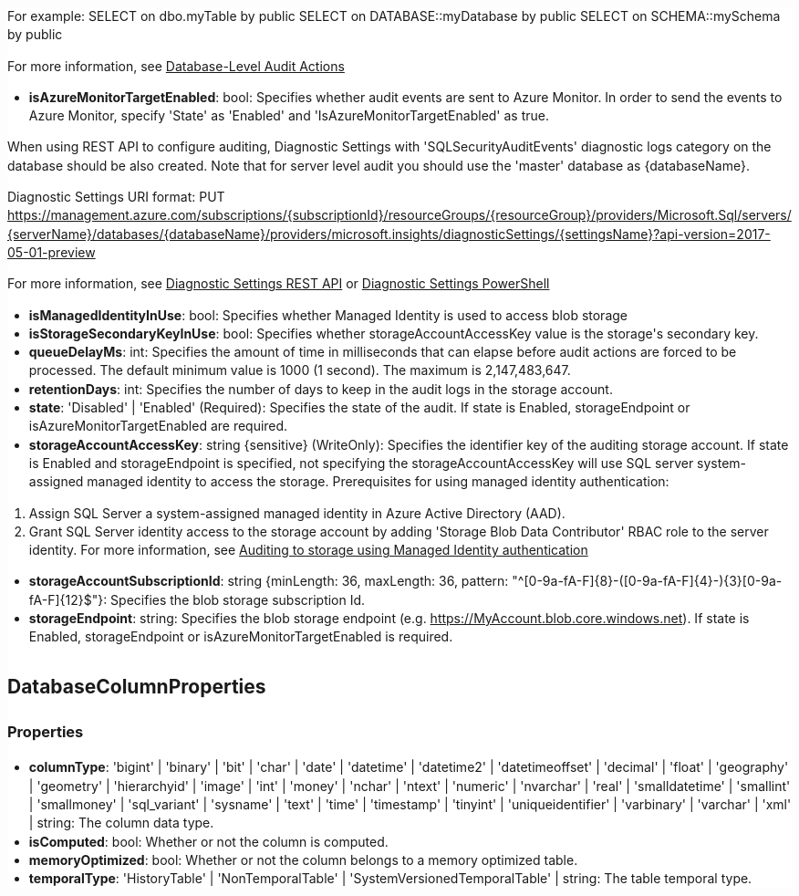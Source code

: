 For example:
SELECT on dbo.myTable by public
SELECT on DATABASE::myDatabase by public
SELECT on SCHEMA::mySchema by public

For more information, see [Database-Level Audit Actions](https://docs.microsoft.com/en-us/sql/relational-databases/security/auditing/sql-server-audit-action-groups-and-actions#database-level-audit-actions)
* **isAzureMonitorTargetEnabled**: bool: Specifies whether audit events are sent to Azure Monitor. 
In order to send the events to Azure Monitor, specify 'State' as 'Enabled' and 'IsAzureMonitorTargetEnabled' as true.

When using REST API to configure auditing, Diagnostic Settings with 'SQLSecurityAuditEvents' diagnostic logs category on the database should be also created.
Note that for server level audit you should use the 'master' database as {databaseName}.

Diagnostic Settings URI format:
PUT https://management.azure.com/subscriptions/{subscriptionId}/resourceGroups/{resourceGroup}/providers/Microsoft.Sql/servers/{serverName}/databases/{databaseName}/providers/microsoft.insights/diagnosticSettings/{settingsName}?api-version=2017-05-01-preview

For more information, see [Diagnostic Settings REST API](https://go.microsoft.com/fwlink/?linkid=2033207)
or [Diagnostic Settings PowerShell](https://go.microsoft.com/fwlink/?linkid=2033043)
* **isManagedIdentityInUse**: bool: Specifies whether Managed Identity is used to access blob storage
* **isStorageSecondaryKeyInUse**: bool: Specifies whether storageAccountAccessKey value is the storage's secondary key.
* **queueDelayMs**: int: Specifies the amount of time in milliseconds that can elapse before audit actions are forced to be processed.
The default minimum value is 1000 (1 second). The maximum is 2,147,483,647.
* **retentionDays**: int: Specifies the number of days to keep in the audit logs in the storage account.
* **state**: 'Disabled' | 'Enabled' (Required): Specifies the state of the audit. If state is Enabled, storageEndpoint or isAzureMonitorTargetEnabled are required.
* **storageAccountAccessKey**: string {sensitive} (WriteOnly): Specifies the identifier key of the auditing storage account. 
If state is Enabled and storageEndpoint is specified, not specifying the storageAccountAccessKey will use SQL server system-assigned managed identity to access the storage.
Prerequisites for using managed identity authentication:
1. Assign SQL Server a system-assigned managed identity in Azure Active Directory (AAD).
2. Grant SQL Server identity access to the storage account by adding 'Storage Blob Data Contributor' RBAC role to the server identity.
For more information, see [Auditing to storage using Managed Identity authentication](https://go.microsoft.com/fwlink/?linkid=2114355)
* **storageAccountSubscriptionId**: string {minLength: 36, maxLength: 36, pattern: "^[0-9a-fA-F]{8}-([0-9a-fA-F]{4}-){3}[0-9a-fA-F]{12}$"}: Specifies the blob storage subscription Id.
* **storageEndpoint**: string: Specifies the blob storage endpoint (e.g. https://MyAccount.blob.core.windows.net). If state is Enabled, storageEndpoint or isAzureMonitorTargetEnabled is required.

## DatabaseColumnProperties
### Properties
* **columnType**: 'bigint' | 'binary' | 'bit' | 'char' | 'date' | 'datetime' | 'datetime2' | 'datetimeoffset' | 'decimal' | 'float' | 'geography' | 'geometry' | 'hierarchyid' | 'image' | 'int' | 'money' | 'nchar' | 'ntext' | 'numeric' | 'nvarchar' | 'real' | 'smalldatetime' | 'smallint' | 'smallmoney' | 'sql_variant' | 'sysname' | 'text' | 'time' | 'timestamp' | 'tinyint' | 'uniqueidentifier' | 'varbinary' | 'varchar' | 'xml' | string: The column data type.
* **isComputed**: bool: Whether or not the column is computed.
* **memoryOptimized**: bool: Whether or not the column belongs to a memory optimized table.
* **temporalType**: 'HistoryTable' | 'NonTemporalTable' | 'SystemVersionedTemporalTable' | string: The table temporal type.
